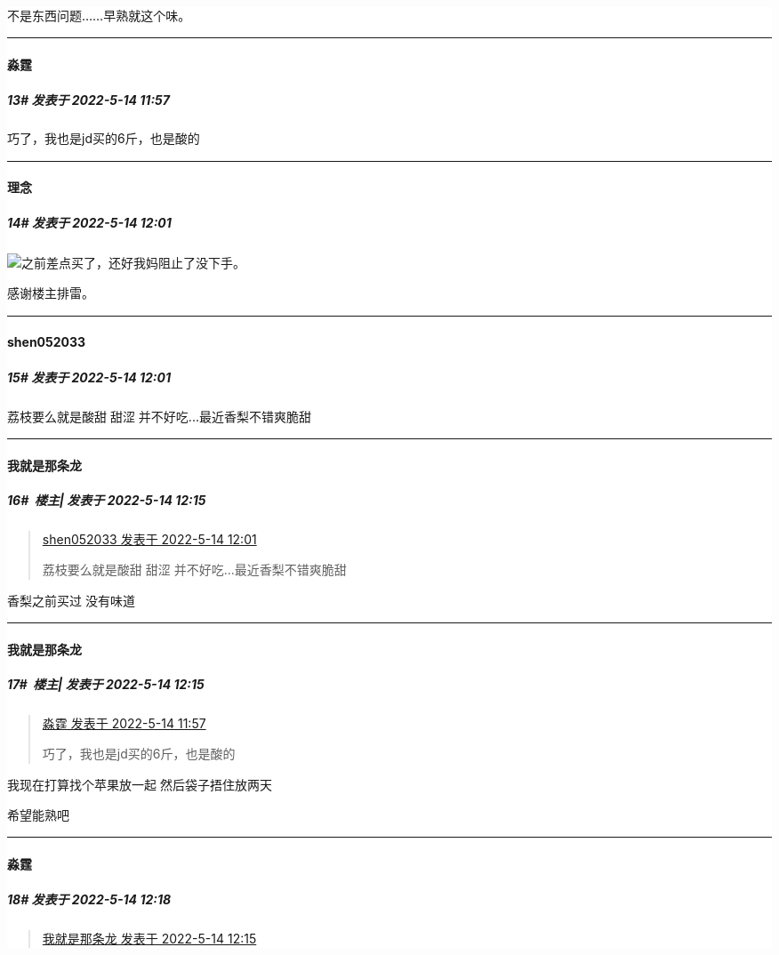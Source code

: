 不是东西问题……早熟就这个味。

*****

####  淼霆  
##### 13#       发表于 2022-5-14 11:57

巧了，我也是jd买的6斤，也是酸的

*****

####  理念  
##### 14#       发表于 2022-5-14 12:01

<img src="https://static.saraba1st.com/image/smiley/face2017/105.png" referrerpolicy="no-referrer">之前差点买了，还好我妈阻止了没下手。

感谢楼主排雷。

*****

####  shen052033  
##### 15#       发表于 2022-5-14 12:01

荔枝要么就是酸甜 甜涩 并不好吃...最近香梨不错爽脆甜

*****

####  我就是那条龙  
##### 16#         楼主| 发表于 2022-5-14 12:15

<blockquote><a href="httphttps://bbs.saraba1st.com/2b/forum.php?mod=redirect&amp;goto=findpost&amp;pid=55833153&amp;ptid=2069498" target="_blank">shen052033 发表于 2022-5-14 12:01</a>

荔枝要么就是酸甜 甜涩 并不好吃...最近香梨不错爽脆甜</blockquote>
香梨之前买过 没有味道

*****

####  我就是那条龙  
##### 17#         楼主| 发表于 2022-5-14 12:15

<blockquote><a href="httphttps://bbs.saraba1st.com/2b/forum.php?mod=redirect&amp;goto=findpost&amp;pid=55833097&amp;ptid=2069498" target="_blank">淼霆 发表于 2022-5-14 11:57</a>

巧了，我也是jd买的6斤，也是酸的</blockquote>
我现在打算找个苹果放一起 然后袋子捂住放两天

希望能熟吧

*****

####  淼霆  
##### 18#       发表于 2022-5-14 12:18

<blockquote><a href="httphttps://bbs.saraba1st.com/2b/forum.php?mod=redirect&amp;goto=findpost&amp;pid=55833338&amp;ptid=2069498" target="_blank">我就是那条龙 发表于 2022-5-14 12:15</a>
